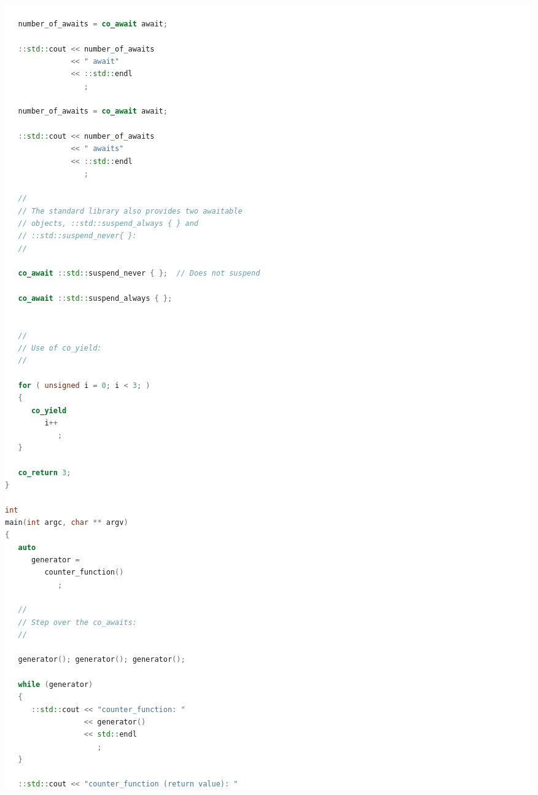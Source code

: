 ```c++
   
   number_of_awaits = co_await await;
   
   ::std::cout << number_of_awaits
               << " await"
               << ::std::endl
                  ;
   
   number_of_awaits = co_await await;
   
   ::std::cout << number_of_awaits
               << " awaits"
               << ::std::endl
                  ;
   
   //
   // The standard library also provides two awaitable
   // objects, ::std::suspend_always { } and
   // ::std::suspend_never{ }:
   //
   
   co_await ::std::suspend_never { };  // Does not suspend
   
   co_await ::std::suspend_always { };
   
   
   //
   // Use of co_yield:
   //
   
   for ( unsigned i = 0; i < 3; )
   {
      co_yield
         i++
            ;
   }
   
   co_return 3;
}

int
main(int argc, char ** argv)
{
   auto
      generator =
         counter_function()
            ;
   
   //
   // Step over the co_awaits:
   //
   
   generator(); generator(); generator();
   
   while (generator)
   {
      ::std::cout << "counter_function: "
                  << generator()
                  << std::endl
                     ;
   }
   
   ::std::cout << "counter_function (return value): "
```